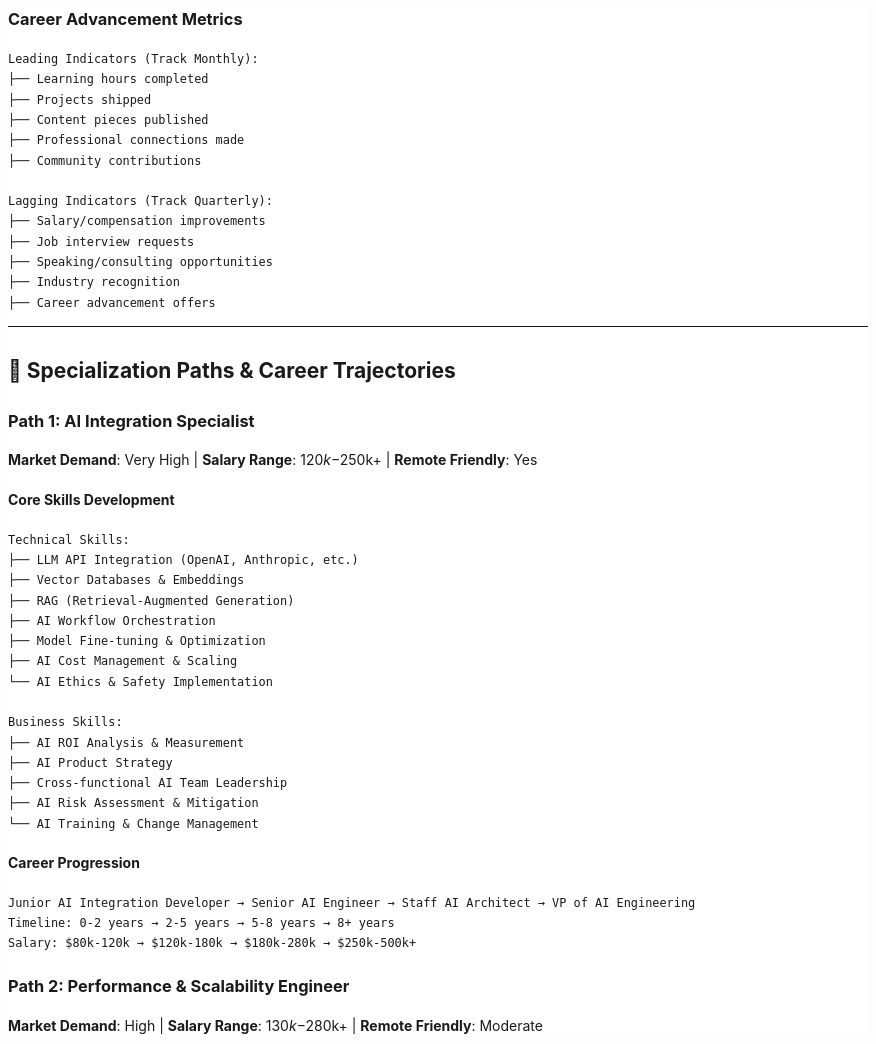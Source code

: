 ### Career Advancement Metrics
```
Leading Indicators (Track Monthly):
├── Learning hours completed
├── Projects shipped
├── Content pieces published
├── Professional connections made
├── Community contributions

Lagging Indicators (Track Quarterly):
├── Salary/compensation improvements
├── Job interview requests
├── Speaking/consulting opportunities
├── Industry recognition
├── Career advancement offers
```

---

## 🎯 Specialization Paths & Career Trajectories

### Path 1: AI Integration Specialist
**Market Demand**: Very High | **Salary Range**: $120k-$250k+ | **Remote Friendly**: Yes

#### Core Skills Development
```
Technical Skills:
├── LLM API Integration (OpenAI, Anthropic, etc.)
├── Vector Databases & Embeddings
├── RAG (Retrieval-Augmented Generation)
├── AI Workflow Orchestration
├── Model Fine-tuning & Optimization
├── AI Cost Management & Scaling
└── AI Ethics & Safety Implementation

Business Skills:
├── AI ROI Analysis & Measurement
├── AI Product Strategy
├── Cross-functional AI Team Leadership
├── AI Risk Assessment & Mitigation
└── AI Training & Change Management
```

#### Career Progression
```
Junior AI Integration Developer → Senior AI Engineer → Staff AI Architect → VP of AI Engineering
Timeline: 0-2 years → 2-5 years → 5-8 years → 8+ years
Salary: $80k-120k → $120k-180k → $180k-280k → $250k-500k+
```

### Path 2: Performance & Scalability Engineer
**Market Demand**: High | **Salary Range**: $130k-$280k+ | **Remote Friendly**: Moderate
